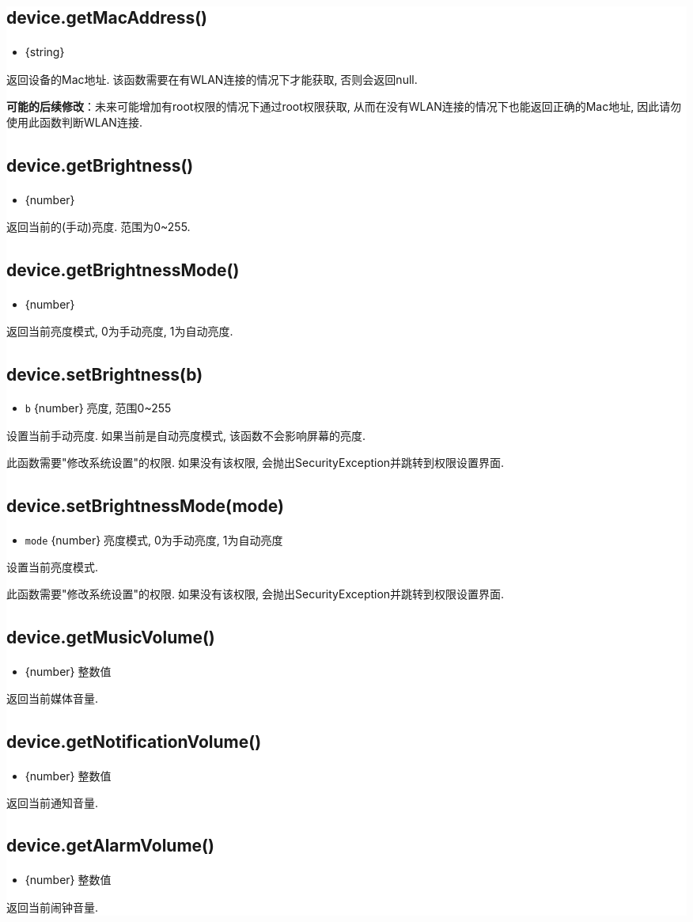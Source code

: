 ## device.getMacAddress()

* {string}

返回设备的Mac地址. 该函数需要在有WLAN连接的情况下才能获取, 否则会返回null.

**可能的后续修改**：未来可能增加有root权限的情况下通过root权限获取, 从而在没有WLAN连接的情况下也能返回正确的Mac地址, 因此请勿使用此函数判断WLAN连接.

## device.getBrightness()

* {number}

返回当前的(手动)亮度. 范围为0~255.

## device.getBrightnessMode()

* {number}

返回当前亮度模式, 0为手动亮度, 1为自动亮度.

## device.setBrightness(b)

* `b` {number} 亮度, 范围0~255

设置当前手动亮度. 如果当前是自动亮度模式, 该函数不会影响屏幕的亮度.

此函数需要"修改系统设置"的权限. 如果没有该权限, 会抛出SecurityException并跳转到权限设置界面.

## device.setBrightnessMode(mode)

* `mode` {number} 亮度模式, 0为手动亮度, 1为自动亮度

设置当前亮度模式.

此函数需要"修改系统设置"的权限. 如果没有该权限, 会抛出SecurityException并跳转到权限设置界面.

## device.getMusicVolume()

* {number} 整数值

返回当前媒体音量.

## device.getNotificationVolume()

* {number} 整数值

返回当前通知音量.

## device.getAlarmVolume()

* {number} 整数值

返回当前闹钟音量.
